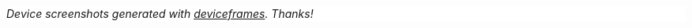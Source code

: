 [cc-by-nc-sa]: http://creativecommons.org/licenses/by-nc-sa/4.0/
[cc-by-nc-sa-image]: https://licensebuttons.net/l/by-nc-sa/4.0/88x31.png
[cc-by-nc-sa-shield]: https://img.shields.io/badge/License-CC%20BY--NC--SA%204.0-lightgrey.svg


*Device screenshots generated with [deviceframes](https://deviceframes.com). Thanks!*

